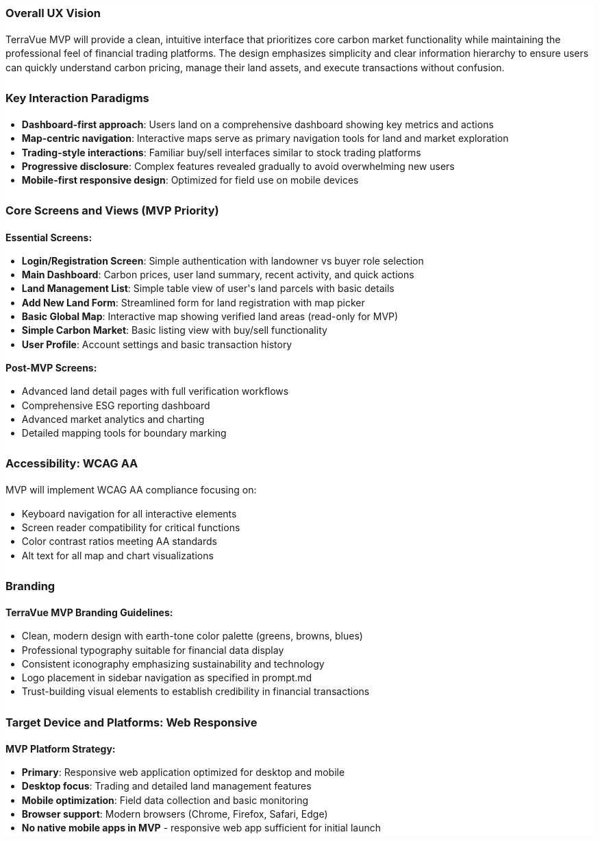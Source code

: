 ### Overall UX Vision
TerraVue MVP will provide a clean, intuitive interface that prioritizes core carbon market functionality while maintaining the professional feel of financial trading platforms. The design emphasizes simplicity and clear information hierarchy to ensure users can quickly understand carbon pricing, manage their land assets, and execute transactions without confusion.

### Key Interaction Paradigms
- **Dashboard-first approach**: Users land on a comprehensive dashboard showing key metrics and actions
- **Map-centric navigation**: Interactive maps serve as primary navigation tools for land and market exploration
- **Trading-style interactions**: Familiar buy/sell interfaces similar to stock trading platforms
- **Progressive disclosure**: Complex features revealed gradually to avoid overwhelming new users
- **Mobile-first responsive design**: Optimized for field use on mobile devices

### Core Screens and Views (MVP Priority)
**Essential Screens:**
- **Login/Registration Screen**: Simple authentication with landowner vs buyer role selection
- **Main Dashboard**: Carbon prices, user land summary, recent activity, and quick actions
- **Land Management List**: Simple table view of user's land parcels with basic details
- **Add New Land Form**: Streamlined form for land registration with map picker
- **Basic Global Map**: Interactive map showing verified land areas (read-only for MVP)
- **Simple Carbon Market**: Basic listing view with buy/sell functionality
- **User Profile**: Account settings and basic transaction history

**Post-MVP Screens:**
- Advanced land detail pages with full verification workflows
- Comprehensive ESG reporting dashboard
- Advanced market analytics and charting
- Detailed mapping tools for boundary marking

### Accessibility: WCAG AA
MVP will implement WCAG AA compliance focusing on:
- Keyboard navigation for all interactive elements
- Screen reader compatibility for critical functions
- Color contrast ratios meeting AA standards
- Alt text for all map and chart visualizations

### Branding
**TerraVue MVP Branding Guidelines:**
- Clean, modern design with earth-tone color palette (greens, browns, blues)
- Professional typography suitable for financial data display
- Consistent iconography emphasizing sustainability and technology
- Logo placement in sidebar navigation as specified in prompt.md
- Trust-building visual elements to establish credibility in financial transactions

### Target Device and Platforms: Web Responsive
**MVP Platform Strategy:**
- **Primary**: Responsive web application optimized for desktop and mobile
- **Desktop focus**: Trading and detailed land management features
- **Mobile optimization**: Field data collection and basic monitoring
- **Browser support**: Modern browsers (Chrome, Firefox, Safari, Edge)
- **No native mobile apps in MVP** - responsive web app sufficient for initial launch
